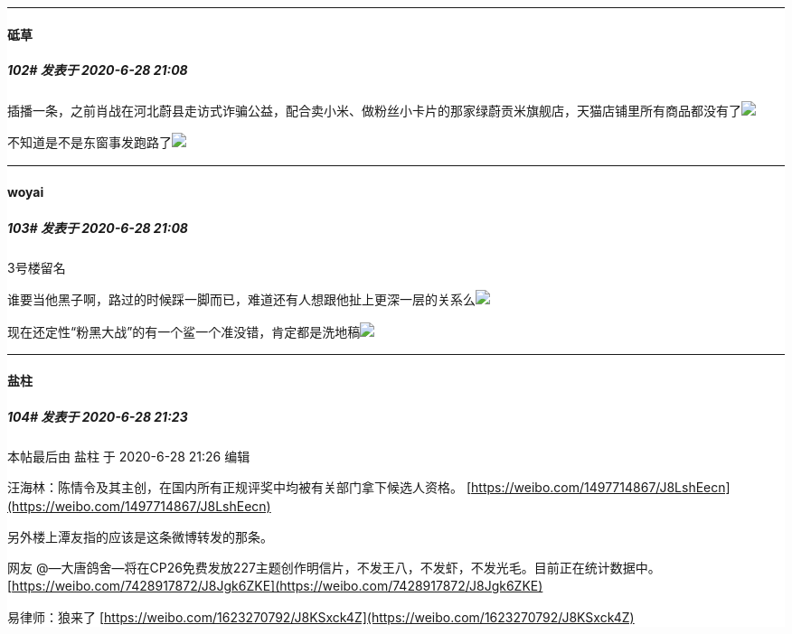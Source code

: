 





*****

####  砥草  
##### 102#       发表于 2020-6-28 21:08




插播一条，之前肖战在河北蔚县走访式诈骗公益，配合卖小米、做粉丝小卡片的那家绿蔚贡米旗舰店，天猫店铺里所有商品都没有了<img src="https://static.saraba1st.com/image/smiley/face2017/096.png" referrerpolicy="no-referrer">

不知道是不是东窗事发跑路了<img src="https://static.saraba1st.com/image/smiley/face2017/124.png" referrerpolicy="no-referrer">







*****

####  woyai  
##### 103#       发表于 2020-6-28 21:08




3号楼留名

谁要当他黑子啊，路过的时候踩一脚而已，难道还有人想跟他扯上更深一层的关系么<img src="https://static.saraba1st.com/image/smiley/face2017/049.png" referrerpolicy="no-referrer">

现在还定性“粉黑大战”的有一个鲨一个准没错，肯定都是洗地稿<img src="https://static.saraba1st.com/image/smiley/face2017/086.png" referrerpolicy="no-referrer">







*****

####  盐柱  
##### 104#       发表于 2020-6-28 21:23



 本帖最后由 盐柱 于 2020-6-28 21:26 编辑 

汪海林：陈情令及其主创，在国内所有正规评奖中均被有关部门拿下候选人资格。
[https://weibo.com/1497714867/J8LshEecn](https://weibo.com/1497714867/J8LshEecn)

另外楼上潭友指的应该是这条微博转发的那条。


网友 @—大唐鸽舍—将在CP26免费发放227主题创作明信片，不发王八，不发虾，不发光毛。目前正在统计数据中。
[https://weibo.com/7428917872/J8Jgk6ZKE](https://weibo.com/7428917872/J8Jgk6ZKE)


易律师：狼来了
[https://weibo.com/1623270792/J8KSxck4Z](https://weibo.com/1623270792/J8KSxck4Z)
